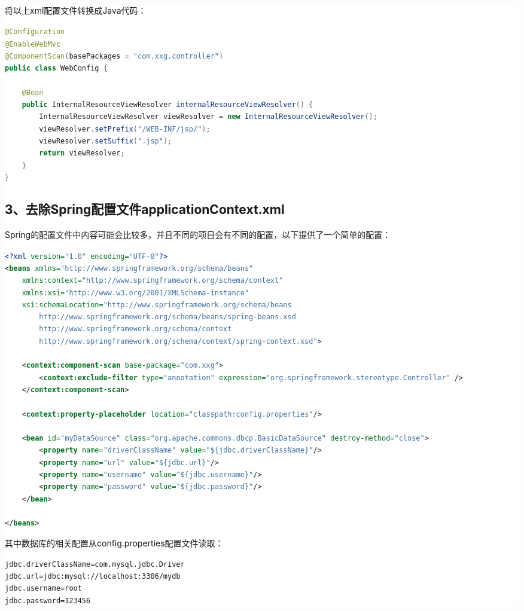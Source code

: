 将以上xml配置文件转换成Java代码：
```java
@Configuration
@EnableWebMvc
@ComponentScan(basePackages = "com.xxg.controller")
public class WebConfig {
	
	@Bean
	public InternalResourceViewResolver internalResourceViewResolver() {
		InternalResourceViewResolver viewResolver = new InternalResourceViewResolver();
		viewResolver.setPrefix("/WEB-INF/jsp/");
		viewResolver.setSuffix(".jsp");
		return viewResolver;
	}
}
```

## 3、去除Spring配置文件applicationContext.xml

Spring的配置文件中内容可能会比较多，并且不同的项目会有不同的配置，以下提供了一个简单的配置：
```xml
<?xml version="1.0" encoding="UTF-8"?>
<beans xmlns="http://www.springframework.org/schema/beans"
	xmlns:context="http://www.springframework.org/schema/context"
	xmlns:xsi="http://www.w3.org/2001/XMLSchema-instance"
	xsi:schemaLocation="http://www.springframework.org/schema/beans
        http://www.springframework.org/schema/beans/spring-beans.xsd
        http://www.springframework.org/schema/context
        http://www.springframework.org/schema/context/spring-context.xsd">
 
	<context:component-scan base-package="com.xxg">
		<context:exclude-filter type="annotation" expression="org.springframework.stereotype.Controller" />
	</context:component-scan>
	
	<context:property-placeholder location="classpath:config.properties"/>
	
	<bean id="myDataSource" class="org.apache.commons.dbcp.BasicDataSource" destroy-method="close">
	    <property name="driverClassName" value="${jdbc.driverClassName}"/>
	    <property name="url" value="${jdbc.url}"/>
	    <property name="username" value="${jdbc.username}"/>
	    <property name="password" value="${jdbc.password}"/>
	</bean>
 
</beans>
```
其中数据库的相关配置从config.properties配置文件读取：
```
jdbc.driverClassName=com.mysql.jdbc.Driver
jdbc.url=jdbc:mysql://localhost:3306/mydb
jdbc.username=root
jdbc.password=123456
```
